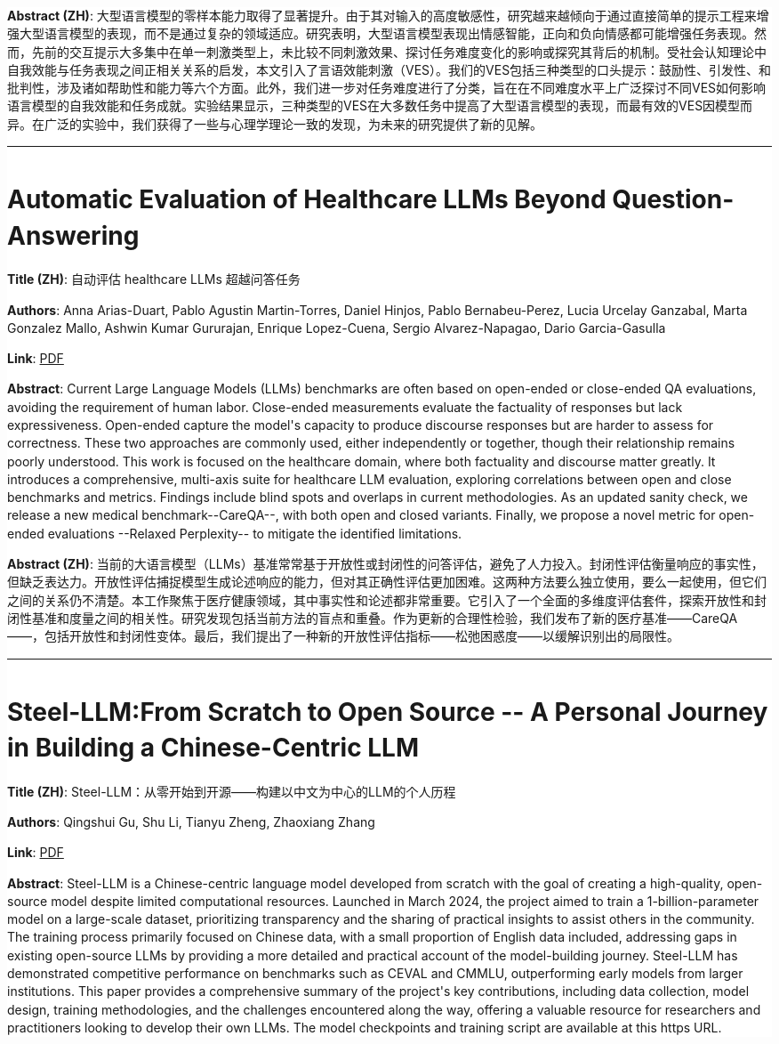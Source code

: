 **Abstract (ZH)**: 大型语言模型的零样本能力取得了显著提升。由于其对输入的高度敏感性，研究越来越倾向于通过直接简单的提示工程来增强大型语言模型的表现，而不是通过复杂的领域适应。研究表明，大型语言模型表现出情感智能，正向和负向情感都可能增强任务表现。然而，先前的交互提示大多集中在单一刺激类型上，未比较不同刺激效果、探讨任务难度变化的影响或探究其背后的机制。受社会认知理论中自我效能与任务表现之间正相关关系的启发，本文引入了言语效能刺激（VES）。我们的VES包括三种类型的口头提示：鼓励性、引发性、和批判性，涉及诸如帮助性和能力等六个方面。此外，我们进一步对任务难度进行了分类，旨在在不同难度水平上广泛探讨不同VES如何影响语言模型的自我效能和任务成就。实验结果显示，三种类型的VES在大多数任务中提高了大型语言模型的表现，而最有效的VES因模型而异。在广泛的实验中，我们获得了一些与心理学理论一致的发现，为未来的研究提供了新的见解。 

---
# Automatic Evaluation of Healthcare LLMs Beyond Question-Answering 

**Title (ZH)**: 自动评估 healthcare LLMs 超越问答任务 

**Authors**: Anna Arias-Duart, Pablo Agustin Martin-Torres, Daniel Hinjos, Pablo Bernabeu-Perez, Lucia Urcelay Ganzabal, Marta Gonzalez Mallo, Ashwin Kumar Gururajan, Enrique Lopez-Cuena, Sergio Alvarez-Napagao, Dario Garcia-Gasulla  

**Link**: [PDF](https://arxiv.org/pdf/2502.06666)  

**Abstract**: Current Large Language Models (LLMs) benchmarks are often based on open-ended or close-ended QA evaluations, avoiding the requirement of human labor. Close-ended measurements evaluate the factuality of responses but lack expressiveness. Open-ended capture the model's capacity to produce discourse responses but are harder to assess for correctness. These two approaches are commonly used, either independently or together, though their relationship remains poorly understood. This work is focused on the healthcare domain, where both factuality and discourse matter greatly. It introduces a comprehensive, multi-axis suite for healthcare LLM evaluation, exploring correlations between open and close benchmarks and metrics. Findings include blind spots and overlaps in current methodologies. As an updated sanity check, we release a new medical benchmark--CareQA--, with both open and closed variants. Finally, we propose a novel metric for open-ended evaluations --Relaxed Perplexity-- to mitigate the identified limitations. 

**Abstract (ZH)**: 当前的大语言模型（LLMs）基准常常基于开放性或封闭性的问答评估，避免了人力投入。封闭性评估衡量响应的事实性，但缺乏表达力。开放性评估捕捉模型生成论述响应的能力，但对其正确性评估更加困难。这两种方法要么独立使用，要么一起使用，但它们之间的关系仍不清楚。本工作聚焦于医疗健康领域，其中事实性和论述都非常重要。它引入了一个全面的多维度评估套件，探索开放性和封闭性基准和度量之间的相关性。研究发现包括当前方法的盲点和重叠。作为更新的合理性检验，我们发布了新的医疗基准——CareQA——，包括开放性和封闭性变体。最后，我们提出了一种新的开放性评估指标——松弛困惑度——以缓解识别出的局限性。 

---
# Steel-LLM:From Scratch to Open Source -- A Personal Journey in Building a Chinese-Centric LLM 

**Title (ZH)**: Steel-LLM：从零开始到开源——构建以中文为中心的LLM的个人历程 

**Authors**: Qingshui Gu, Shu Li, Tianyu Zheng, Zhaoxiang Zhang  

**Link**: [PDF](https://arxiv.org/pdf/2502.06635)  

**Abstract**: Steel-LLM is a Chinese-centric language model developed from scratch with the goal of creating a high-quality, open-source model despite limited computational resources. Launched in March 2024, the project aimed to train a 1-billion-parameter model on a large-scale dataset, prioritizing transparency and the sharing of practical insights to assist others in the community. The training process primarily focused on Chinese data, with a small proportion of English data included, addressing gaps in existing open-source LLMs by providing a more detailed and practical account of the model-building journey. Steel-LLM has demonstrated competitive performance on benchmarks such as CEVAL and CMMLU, outperforming early models from larger institutions. This paper provides a comprehensive summary of the project's key contributions, including data collection, model design, training methodologies, and the challenges encountered along the way, offering a valuable resource for researchers and practitioners looking to develop their own LLMs. The model checkpoints and training script are available at this https URL. 
